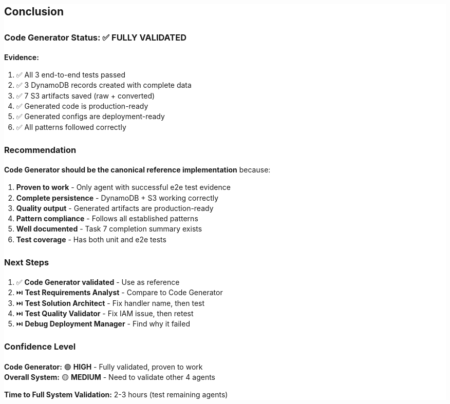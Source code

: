 ## Conclusion

### Code Generator Status: ✅ FULLY VALIDATED

**Evidence:**
1. ✅ All 3 end-to-end tests passed
2. ✅ 3 DynamoDB records created with complete data
3. ✅ 7 S3 artifacts saved (raw + converted)
4. ✅ Generated code is production-ready
5. ✅ Generated configs are deployment-ready
6. ✅ All patterns followed correctly

### Recommendation

**Code Generator should be the canonical reference implementation** because:

1. **Proven to work** - Only agent with successful e2e test evidence
2. **Complete persistence** - DynamoDB + S3 working correctly
3. **Quality output** - Generated artifacts are production-ready
4. **Pattern compliance** - Follows all established patterns
5. **Well documented** - Task 7 completion summary exists
6. **Test coverage** - Has both unit and e2e tests

### Next Steps

1. ✅ **Code Generator validated** - Use as reference
2. ⏭️ **Test Requirements Analyst** - Compare to Code Generator
3. ⏭️ **Test Solution Architect** - Fix handler name, then test
4. ⏭️ **Test Quality Validator** - Fix IAM issue, then retest
5. ⏭️ **Debug Deployment Manager** - Find why it failed

### Confidence Level

**Code Generator:** 🟢 **HIGH** - Fully validated, proven to work  
**Overall System:** 🟡 **MEDIUM** - Need to validate other 4 agents

**Time to Full System Validation:** 2-3 hours (test remaining agents)
